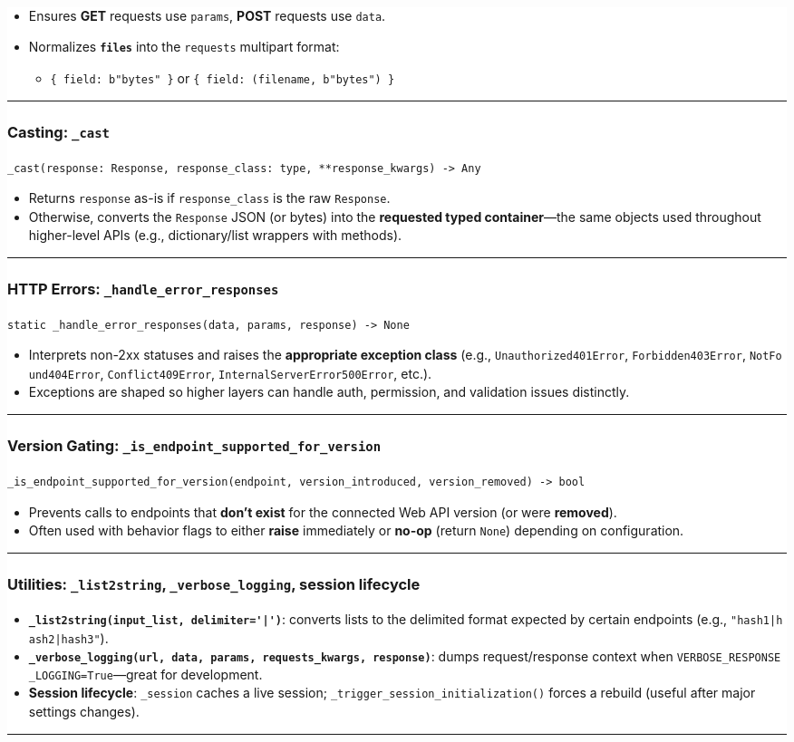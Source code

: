 * Ensures **GET** requests use `params`, **POST** requests use `data`.
* Normalizes **`files`** into the `requests` multipart format:

  * `{ field: b"bytes" }` or `{ field: (filename, b"bytes") }`

---

### Casting: `_cast`

```text
_cast(response: Response, response_class: type, **response_kwargs) -> Any
```

* Returns `response` as-is if `response_class` is the raw `Response`.
* Otherwise, converts the `Response` JSON (or bytes) into the **requested typed container**—the same objects used throughout higher-level APIs (e.g., dictionary/list wrappers with methods).

---

### HTTP Errors: `_handle_error_responses`

```text
static _handle_error_responses(data, params, response) -> None
```

* Interprets non-2xx statuses and raises the **appropriate exception class** (e.g., `Unauthorized401Error`, `Forbidden403Error`, `NotFound404Error`, `Conflict409Error`, `InternalServerError500Error`, etc.).
* Exceptions are shaped so higher layers can handle auth, permission, and validation issues distinctly.

---

### Version Gating: `_is_endpoint_supported_for_version`

```text
_is_endpoint_supported_for_version(endpoint, version_introduced, version_removed) -> bool
```

* Prevents calls to endpoints that **don’t exist** for the connected Web API version (or were **removed**).
* Often used with behavior flags to either **raise** immediately or **no-op** (return `None`) depending on configuration.

---

### Utilities: `_list2string`, `_verbose_logging`, session lifecycle

* **`_list2string(input_list, delimiter='|')`**: converts lists to the delimited format expected by certain endpoints (e.g., `"hash1|hash2|hash3"`).
* **`_verbose_logging(url, data, params, requests_kwargs, response)`**: dumps request/response context when `VERBOSE_RESPONSE_LOGGING=True`—great for development.
* **Session lifecycle**: `_session` caches a live session; `_trigger_session_initialization()` forces a rebuild (useful after major settings changes).

---